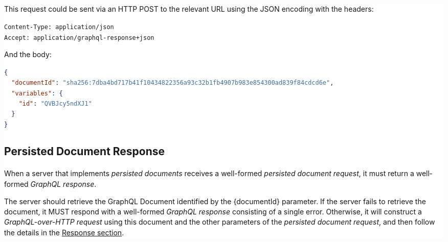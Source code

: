 This request could be sent via an HTTP POST to the relevant URL using the JSON
encoding with the headers:

```headers example
Content-Type: application/json
Accept: application/graphql-response+json
```

And the body:

```json example
{
  "documentId": "sha256:7dba4bd717b41f10434822356a93c32b1fb4907b983e854300ad839f84cdcd6e",
  "variables": {
    "id": "QVBJcy5ndXJ1"
  }
}
```

## Persisted Document Response

When a server that implements _persisted documents_ receives a well-formed
_persisted document request_, it must return a well‐formed _GraphQL response_.

The server should retrieve the GraphQL Document identified by the {documentId}
parameter. If the server fails to retrieve the document, it MUST respond with a
well-formed _GraphQL response_ consisting of a single error. Otherwise, it will
construct a _GraphQL-over-HTTP request_ using this document and the other
parameters of the _persisted document request_, and then follow the details in
the [Response section](#sec-Response).
